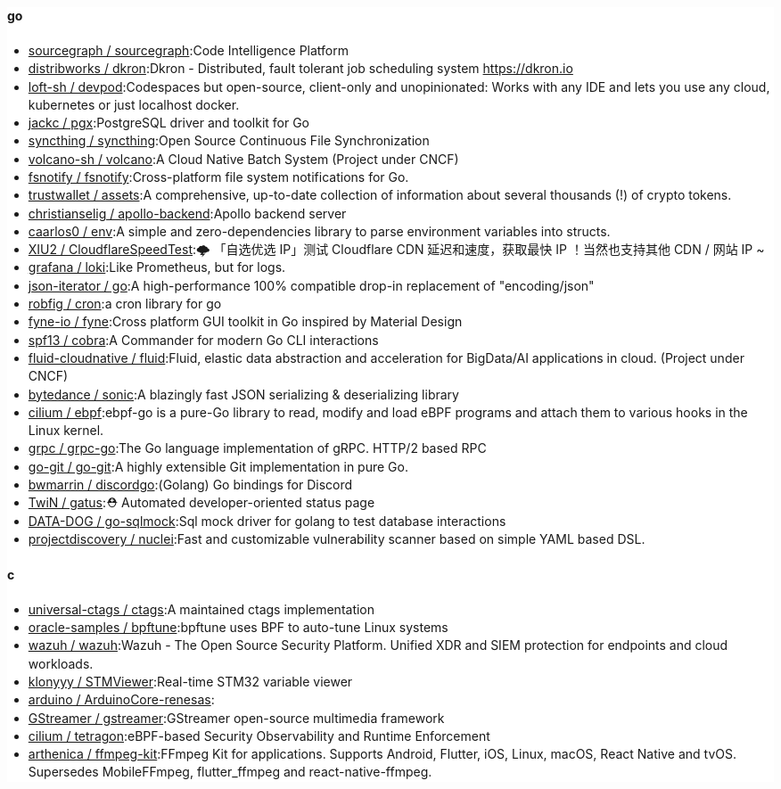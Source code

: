 #### go
* [sourcegraph / sourcegraph](https://github.com/sourcegraph/sourcegraph):Code Intelligence Platform
* [distribworks / dkron](https://github.com/distribworks/dkron):Dkron - Distributed, fault tolerant job scheduling system https://dkron.io
* [loft-sh / devpod](https://github.com/loft-sh/devpod):Codespaces but open-source, client-only and unopinionated: Works with any IDE and lets you use any cloud, kubernetes or just localhost docker.
* [jackc / pgx](https://github.com/jackc/pgx):PostgreSQL driver and toolkit for Go
* [syncthing / syncthing](https://github.com/syncthing/syncthing):Open Source Continuous File Synchronization
* [volcano-sh / volcano](https://github.com/volcano-sh/volcano):A Cloud Native Batch System (Project under CNCF)
* [fsnotify / fsnotify](https://github.com/fsnotify/fsnotify):Cross-platform file system notifications for Go.
* [trustwallet / assets](https://github.com/trustwallet/assets):A comprehensive, up-to-date collection of information about several thousands (!) of crypto tokens.
* [christianselig / apollo-backend](https://github.com/christianselig/apollo-backend):Apollo backend server
* [caarlos0 / env](https://github.com/caarlos0/env):A simple and zero-dependencies library to parse environment variables into structs.
* [XIU2 / CloudflareSpeedTest](https://github.com/XIU2/CloudflareSpeedTest):🌩
「自选优选 IP」测试 Cloudflare CDN 延迟和速度，获取最快 IP ！当然也支持其他 CDN / 网站 IP ~
* [grafana / loki](https://github.com/grafana/loki):Like Prometheus, but for logs.
* [json-iterator / go](https://github.com/json-iterator/go):A high-performance 100% compatible drop-in replacement of "encoding/json"
* [robfig / cron](https://github.com/robfig/cron):a cron library for go
* [fyne-io / fyne](https://github.com/fyne-io/fyne):Cross platform GUI toolkit in Go inspired by Material Design
* [spf13 / cobra](https://github.com/spf13/cobra):A Commander for modern Go CLI interactions
* [fluid-cloudnative / fluid](https://github.com/fluid-cloudnative/fluid):Fluid, elastic data abstraction and acceleration for BigData/AI applications in cloud. (Project under CNCF)
* [bytedance / sonic](https://github.com/bytedance/sonic):A blazingly fast JSON serializing & deserializing library
* [cilium / ebpf](https://github.com/cilium/ebpf):ebpf-go is a pure-Go library to read, modify and load eBPF programs and attach them to various hooks in the Linux kernel.
* [grpc / grpc-go](https://github.com/grpc/grpc-go):The Go language implementation of gRPC. HTTP/2 based RPC
* [go-git / go-git](https://github.com/go-git/go-git):A highly extensible Git implementation in pure Go.
* [bwmarrin / discordgo](https://github.com/bwmarrin/discordgo):(Golang) Go bindings for Discord
* [TwiN / gatus](https://github.com/TwiN/gatus):⛑
Automated developer-oriented status page
* [DATA-DOG / go-sqlmock](https://github.com/DATA-DOG/go-sqlmock):Sql mock driver for golang to test database interactions
* [projectdiscovery / nuclei](https://github.com/projectdiscovery/nuclei):Fast and customizable vulnerability scanner based on simple YAML based DSL.

#### c
* [universal-ctags / ctags](https://github.com/universal-ctags/ctags):A maintained ctags implementation
* [oracle-samples / bpftune](https://github.com/oracle-samples/bpftune):bpftune uses BPF to auto-tune Linux systems
* [wazuh / wazuh](https://github.com/wazuh/wazuh):Wazuh - The Open Source Security Platform. Unified XDR and SIEM protection for endpoints and cloud workloads.
* [klonyyy / STMViewer](https://github.com/klonyyy/STMViewer):Real-time STM32 variable viewer
* [arduino / ArduinoCore-renesas](https://github.com/arduino/ArduinoCore-renesas):
* [GStreamer / gstreamer](https://github.com/GStreamer/gstreamer):GStreamer open-source multimedia framework
* [cilium / tetragon](https://github.com/cilium/tetragon):eBPF-based Security Observability and Runtime Enforcement
* [arthenica / ffmpeg-kit](https://github.com/arthenica/ffmpeg-kit):FFmpeg Kit for applications. Supports Android, Flutter, iOS, Linux, macOS, React Native and tvOS. Supersedes MobileFFmpeg, flutter_ffmpeg and react-native-ffmpeg.